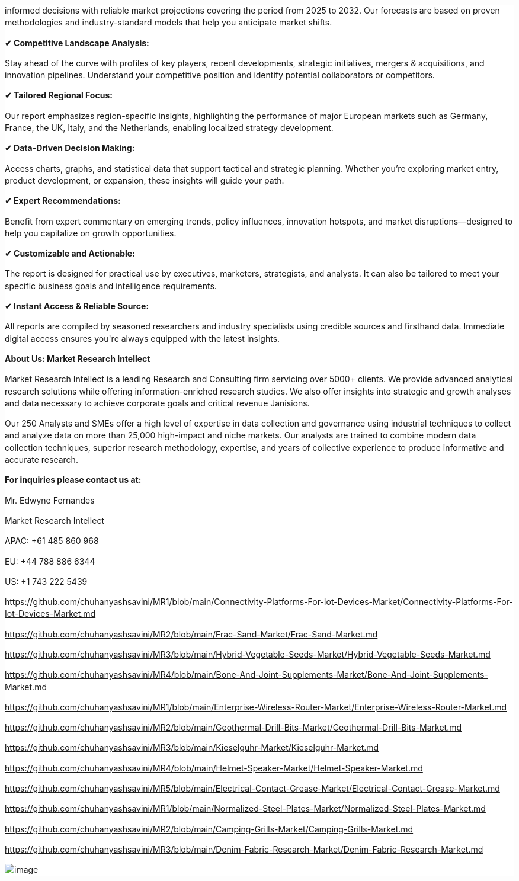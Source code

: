 informed decisions with reliable market projections covering the period from 2025 to 2032. Our forecasts are based on proven methodologies and industry-standard models that help you anticipate market shifts.</p><p><strong>✔ Competitive Landscape Analysis:</strong></p><p>Stay ahead of the curve with profiles of key players, recent developments, strategic initiatives, mergers &amp; acquisitions, and innovation pipelines. Understand your competitive position and identify potential collaborators or competitors.</p><p><strong>✔ Tailored Regional Focus:</strong></p><p>Our report emphasizes region-specific insights, highlighting the performance of major European markets such as Germany, France, the UK, Italy, and the Netherlands, enabling localized strategy development.</p><p><strong>✔ Data-Driven Decision Making:</strong></p><p>Access charts, graphs, and statistical data that support tactical and strategic planning. Whether you&rsquo;re exploring market entry, product development, or expansion, these insights will guide your path.</p><p><strong>✔ Expert Recommendations:</strong></p><p>Benefit from expert commentary on emerging trends, policy influences, innovation hotspots, and market disruptions&mdash;designed to help you capitalize on growth opportunities.</p><p><strong>✔ Customizable and Actionable:</strong></p><p>The report is designed for practical use by executives, marketers, strategists, and analysts. It can also be tailored to meet your specific business goals and intelligence requirements.</p><p><strong>✔ Instant Access &amp; Reliable Source:</strong></p><p>All reports are compiled by seasoned researchers and industry specialists using credible sources and firsthand data. Immediate digital access ensures you're always equipped with the latest insights.</p><p><strong><span class="font-[700]">About Us: Market Research Intellect</span></strong></p><p><span class="">Market Research Intellect is a leading Research and Consulting firm servicing over 5000+ clients. We provide advanced analytical research solutions while offering information-enriched research studies.&nbsp;</span>We also offer insights into strategic and growth analyses and data necessary to achieve corporate goals and critical revenue Janisions.</p><p><span class="">Our 250 Analysts and SMEs offer a high level of expertise in data collection and governance using industrial techniques to collect and analyze data on more than 25,000 high-impact and niche markets. Our analysts are trained to combine modern data collection techniques, superior research methodology, expertise, and years of collective experience to produce informative and accurate research.</span></p><p><strong>For inquiries please contact us at:</strong></p><p>Mr. Edwyne Fernandes</p><p>Market Research Intellect</p><p>APAC: +61 485 860 968</p><p>EU: +44 788 886 6344</p><p>US: +1 743 222 5439</p><p><a href="https://github.com/chuhanyashsavini/MR1/blob/main/Connectivity-Platforms-For-Iot-Devices-Market/Connectivity-Platforms-For-Iot-Devices-Market.md">https://github.com/chuhanyashsavini/MR1/blob/main/Connectivity-Platforms-For-Iot-Devices-Market/Connectivity-Platforms-For-Iot-Devices-Market.md</a></p><p><a href=" https://github.com/chuhanyashsavini/MR2/blob/main/Frac-Sand-Market/Frac-Sand-Market.md"> https://github.com/chuhanyashsavini/MR2/blob/main/Frac-Sand-Market/Frac-Sand-Market.md</a></p><p><a href="https://github.com/chuhanyashsavini/MR3/blob/main/Hybrid-Vegetable-Seeds-Market/Hybrid-Vegetable-Seeds-Market.md">https://github.com/chuhanyashsavini/MR3/blob/main/Hybrid-Vegetable-Seeds-Market/Hybrid-Vegetable-Seeds-Market.md</a></p><p><a href="https://github.com/chuhanyashsavini/MR4/blob/main/Bone-And-Joint-Supplements-Market/Bone-And-Joint-Supplements-Market.md">https://github.com/chuhanyashsavini/MR4/blob/main/Bone-And-Joint-Supplements-Market/Bone-And-Joint-Supplements-Market.md</a></p><p><a href="https://github.com/chuhanyashsavini/MR1/blob/main/Enterprise-Wireless-Router-Market/Enterprise-Wireless-Router-Market.md">https://github.com/chuhanyashsavini/MR1/blob/main/Enterprise-Wireless-Router-Market/Enterprise-Wireless-Router-Market.md</a></p><p><a href=" https://github.com/chuhanyashsavini/MR2/blob/main/Geothermal-Drill-Bits-Market/Geothermal-Drill-Bits-Market.md"> https://github.com/chuhanyashsavini/MR2/blob/main/Geothermal-Drill-Bits-Market/Geothermal-Drill-Bits-Market.md</a></p><p><a href="https://github.com/chuhanyashsavini/MR3/blob/main/Kieselguhr-Market/Kieselguhr-Market.md">https://github.com/chuhanyashsavini/MR3/blob/main/Kieselguhr-Market/Kieselguhr-Market.md</a></p><p><a href="https://github.com/chuhanyashsavini/MR4/blob/main/Helmet-Speaker-Market/Helmet-Speaker-Market.md">https://github.com/chuhanyashsavini/MR4/blob/main/Helmet-Speaker-Market/Helmet-Speaker-Market.md</a></p><p><a href="https://github.com/chuhanyashsavini/MR5/blob/main/Electrical-Contact-Grease-Market/Electrical-Contact-Grease-Market.md">https://github.com/chuhanyashsavini/MR5/blob/main/Electrical-Contact-Grease-Market/Electrical-Contact-Grease-Market.md</a></p><p><a href="https://github.com/chuhanyashsavini/MR1/blob/main/Normalized-Steel-Plates-Market/Normalized-Steel-Plates-Market.md">https://github.com/chuhanyashsavini/MR1/blob/main/Normalized-Steel-Plates-Market/Normalized-Steel-Plates-Market.md</a></p><p><a href=" https://github.com/chuhanyashsavini/MR2/blob/main/Camping-Grills-Market/Camping-Grills-Market.md"> https://github.com/chuhanyashsavini/MR2/blob/main/Camping-Grills-Market/Camping-Grills-Market.md</a></p><p><a href="https://github.com/chuhanyashsavini/MR3/blob/main/Denim-Fabric-Research-Market/Denim-Fabric-Research-Market.md">https://github.com/chuhanyashsavini/MR3/blob/main/Denim-Fabric-Research-Market/Denim-Fabric-Research-Market.md</a></p>
![image](https://github.com/user-attachments/assets/7c74bad3-6432-481a-9039-d05c4eea8217)
